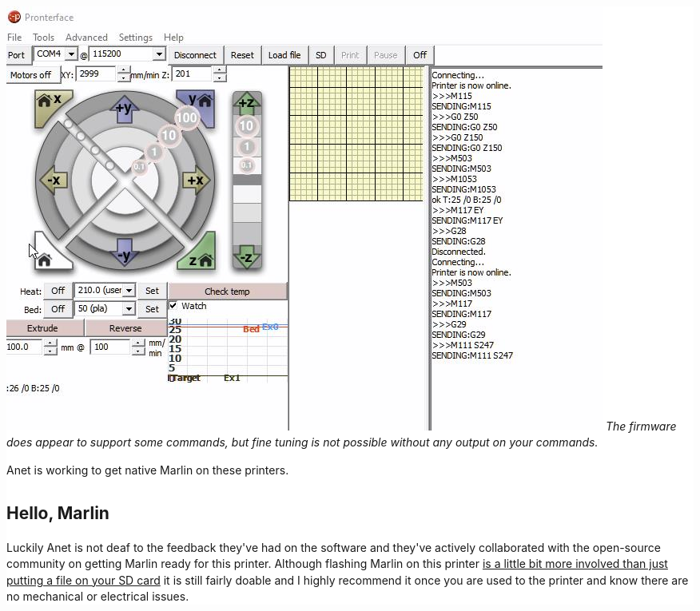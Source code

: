 ![Anet ET4 Pro unboxing and assembly - firmware Pronterface](/images/blog/2020-11-30-anet-et4-pro-review/pronterface.jpg)
*The firmware does appear to support some commands, but fine tuning is not possible without any output on your commands.*

Anet is working to get native Marlin on these printers.

## Hello, Marlin

Luckily Anet is not deaf to the feedback they've had on the software and they've actively collaborated with the open-source community on getting Marlin ready for this printer. Although flashing Marlin on this printer [is a little bit more involved than just putting a file on your SD card](/blog/2020/11/06/flash-marlin-on-anet-et-printers) it is still fairly doable and I highly recommend it once you are used to the printer and know there are no mechanical or electrical issues.

